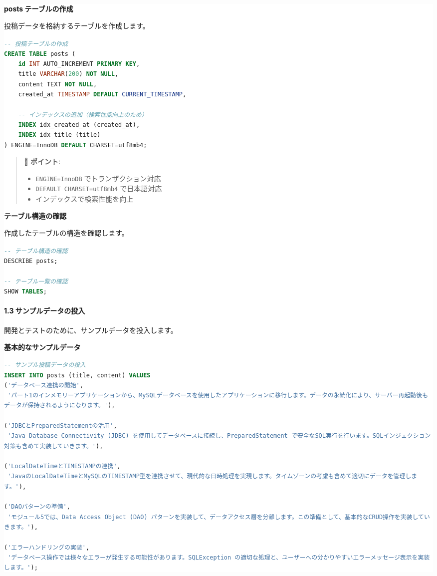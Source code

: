 **posts テーブルの作成**

投稿データを格納するテーブルを作成します。

```sql
-- 投稿テーブルの作成
CREATE TABLE posts (
    id INT AUTO_INCREMENT PRIMARY KEY,
    title VARCHAR(200) NOT NULL,
    content TEXT NOT NULL,
    created_at TIMESTAMP DEFAULT CURRENT_TIMESTAMP,
    
    -- インデックスの追加（検索性能向上のため）
    INDEX idx_created_at (created_at),
    INDEX idx_title (title)
) ENGINE=InnoDB DEFAULT CHARSET=utf8mb4;
```

> 📝 **ポイント**:
>
> * `ENGINE=InnoDB` でトランザクション対応
> * `DEFAULT CHARSET=utf8mb4` で日本語対応
> * インデックスで検索性能を向上

**テーブル構造の確認**

作成したテーブルの構造を確認します。

```sql
-- テーブル構造の確認
DESCRIBE posts;

-- テーブル一覧の確認
SHOW TABLES;
```

#### 1.3 サンプルデータの投入

開発とテストのために、サンプルデータを投入します。

**基本的なサンプルデータ**

```sql
-- サンプル投稿データの投入
INSERT INTO posts (title, content) VALUES
('データベース連携の開始', 
 'パート1のインメモリーアプリケーションから、MySQLデータベースを使用したアプリケーションに移行します。データの永続化により、サーバー再起動後もデータが保持されるようになります。'),

('JDBCとPreparedStatementの活用', 
 'Java Database Connectivity (JDBC) を使用してデータベースに接続し、PreparedStatement で安全なSQL実行を行います。SQLインジェクション対策も含めて実装していきます。'),

('LocalDateTimeとTIMESTAMPの連携', 
 'JavaのLocalDateTimeとMySQLのTIMESTAMP型を連携させて、現代的な日時処理を実現します。タイムゾーンの考慮も含めて適切にデータを管理します。'),

('DAOパターンの準備', 
 'モジュール5では、Data Access Object (DAO) パターンを実装して、データアクセス層を分離します。この準備として、基本的なCRUD操作を実装していきます。'),

('エラーハンドリングの実装', 
 'データベース操作では様々なエラーが発生する可能性があります。SQLException の適切な処理と、ユーザーへの分かりやすいエラーメッセージ表示を実装します。');
```
